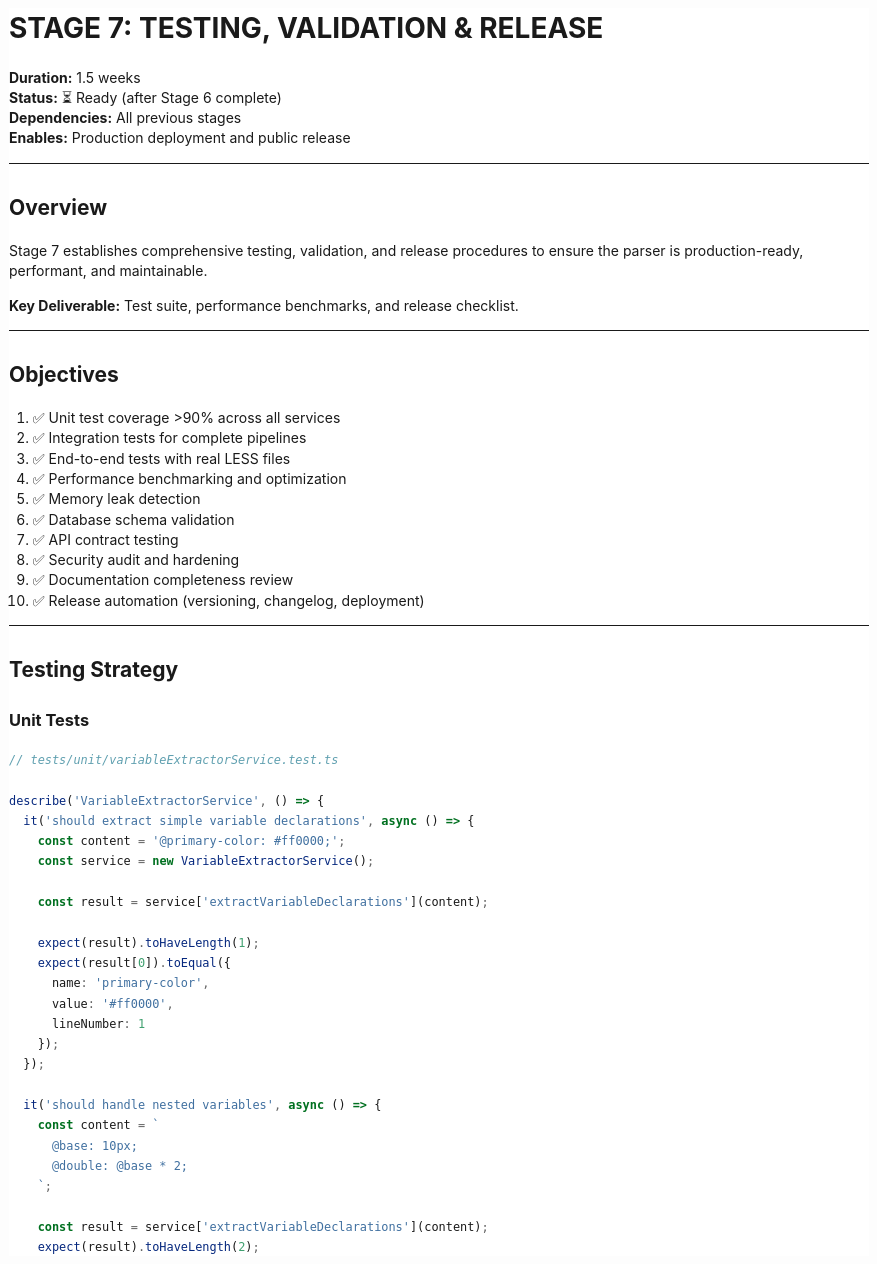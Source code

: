 # STAGE 7: TESTING, VALIDATION & RELEASE

**Duration:** 1.5 weeks  
**Status:** ⏳ Ready (after Stage 6 complete)  
**Dependencies:** All previous stages  
**Enables:** Production deployment and public release

---

## Overview

Stage 7 establishes comprehensive testing, validation, and release procedures to ensure the parser is production-ready, performant, and maintainable.

**Key Deliverable:** Test suite, performance benchmarks, and release checklist.

---

## Objectives

1. ✅ Unit test coverage >90% across all services
2. ✅ Integration tests for complete pipelines
3. ✅ End-to-end tests with real LESS files
4. ✅ Performance benchmarking and optimization
5. ✅ Memory leak detection
6. ✅ Database schema validation
7. ✅ API contract testing
8. ✅ Security audit and hardening
9. ✅ Documentation completeness review
10. ✅ Release automation (versioning, changelog, deployment)

---

## Testing Strategy

### Unit Tests

```typescript
// tests/unit/variableExtractorService.test.ts

describe('VariableExtractorService', () => {
  it('should extract simple variable declarations', async () => {
    const content = '@primary-color: #ff0000;';
    const service = new VariableExtractorService();
    
    const result = service['extractVariableDeclarations'](content);
    
    expect(result).toHaveLength(1);
    expect(result[0]).toEqual({
      name: 'primary-color',
      value: '#ff0000',
      lineNumber: 1
    });
  });

  it('should handle nested variables', async () => {
    const content = `
      @base: 10px;
      @double: @base * 2;
    `;
    
    const result = service['extractVariableDeclarations'](content);
    expect(result).toHaveLength(2);
```